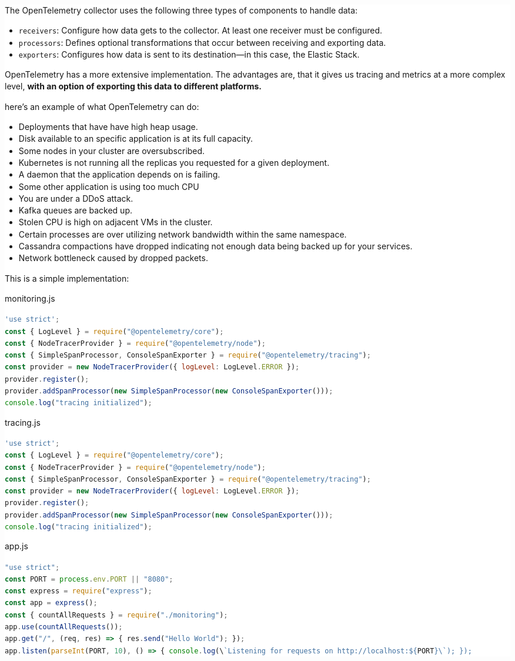 The OpenTelemetry collector uses the following three types of components to handle data:

- `receivers`: Configure how data gets to the collector. At least one receiver must be configured.
- `processors`: Defines optional transformations that occur between receiving and exporting data.
- `exporters`: Configures how data is sent to its destination—​in this case, the Elastic Stack.

OpenTelemetry has a more extensive implementation. The advantages are, that it gives us tracing and metrics at a more complex level, **with an option of exporting this data to different platforms.**

here’s an example of what OpenTelemetry can do:

- Deployments that have have high heap usage.
- Disk available to an specific application is at its full capacity.
- Some nodes in your cluster are oversubscribed.
- Kubernetes is not running all the replicas you requested for a given deployment.
- A daemon that the application depends on is failing.
- Some other application is using too much CPU
- You are under a DDoS attack.
- Kafka queues are backed up.
- Stolen CPU is high on adjacent VMs in the cluster.
- Certain processes are over utilizing network bandwidth within the same namespace.
- Cassandra compactions have dropped indicating not enough data being backed up for your services.
- Network bottleneck caused by dropped packets.

This is a simple implementation:

monitoring.js

```javascript
'use strict';
const { LogLevel } = require("@opentelemetry/core");
const { NodeTracerProvider } = require("@opentelemetry/node");
const { SimpleSpanProcessor, ConsoleSpanExporter } = require("@opentelemetry/tracing");
const provider = new NodeTracerProvider({ logLevel: LogLevel.ERROR });
provider.register();
provider.addSpanProcessor(new SimpleSpanProcessor(new ConsoleSpanExporter()));
console.log("tracing initialized");
```

tracing.js

```javascript
'use strict';
const { LogLevel } = require("@opentelemetry/core");
const { NodeTracerProvider } = require("@opentelemetry/node");
const { SimpleSpanProcessor, ConsoleSpanExporter } = require("@opentelemetry/tracing");
const provider = new NodeTracerProvider({ logLevel: LogLevel.ERROR });
provider.register();
provider.addSpanProcessor(new SimpleSpanProcessor(new ConsoleSpanExporter()));
console.log("tracing initialized");
```

app.js

```javascript
"use strict";
const PORT = process.env.PORT || "8080";
const express = require("express");
const app = express();
const { countAllRequests } = require("./monitoring");
app.use(countAllRequests());
app.get("/", (req, res) => { res.send("Hello World"); });
app.listen(parseInt(PORT, 10), () => { console.log(\`Listening for requests on http://localhost:${PORT}\`); });
```
